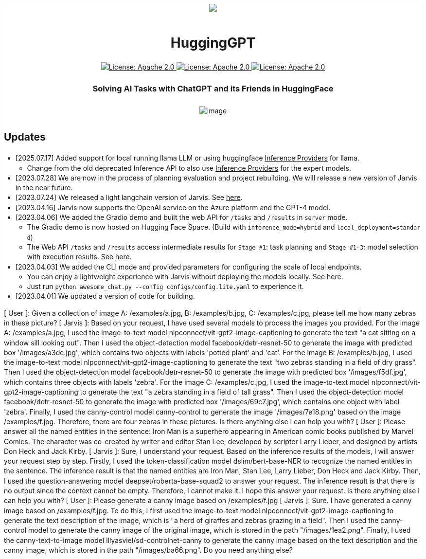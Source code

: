 <p align="center">
<img src="./assets/logo.png" width="30%"> <br>
</p>

<div align="center">
<h1>HuggingGPT</h1>
  <div align="center">
  <a href="https://opensource.org/licenses/Apache-2.0">
    <img alt="License: Apache 2.0" src="https://img.shields.io/badge/License-Apache%202.0-4E94CE.svg"> 
  </a>
  <a href="https://arxiv.org/abs/2303.17580">
    <img alt="License: Apache 2.0" src="https://img.shields.io/badge/arXiv-Paper-<COLOR>.svg"> 
  </a>
  <a href="https://huggingface.co/spaces/microsoft/HuggingGPT">
    <img alt="License: Apache 2.0" src="https://img.shields.io/badge/%F0%9F%A4%97-Open%20in%20Spaces-blue"> 
  </a>
</div>
<h3>Solving AI Tasks with ChatGPT and its Friends in HuggingFace<h3>
</div>

<p align="center">
<img width="100%" alt="image" src="./assets/intro.png">    
</p>





## Updates
+  [2025.07.17] Added support for local running llama LLM or using huggingface <a href="https://huggingface.co/docs/inference-providers/en/index">Inference Providers</a> for llama. 
   +  Change from the old deprecated Inference API to also use <a href="https://huggingface.co/docs/inference-providers/en/index">Inference Providers</a> for the expert models.
+  [2023.07.28] We are now in the process of planning evaluation and project rebuilding. We will release a new version of Jarvis in the near future.
+  [2023.07.24] We released a light langchain version of Jarvis. See <a href="https://github.com/langchain-ai/langchain/tree/master/libs/experimental/langchain_experimental/autonomous_agents/hugginggpt">here</a>.
+  [2023.04.16] Jarvis now supports the OpenAI service on the Azure platform and the GPT-4 model.
+  [2023.04.06] We added the Gradio demo and built the web API for `/tasks` and `/results` in `server` mode.
   +  The Gradio demo is now hosted on Hugging Face Space. (Build with `inference_mode=hybrid` and `local_deployment=standard`)
   +  The Web API `/tasks` and `/results` access intermediate results for `Stage #1`: task planning and `Stage #1-3`: model selection with execution results. See <a href="#Server">here</a>.
+  [2023.04.03] We added the CLI mode and provided parameters for configuring the scale of local endpoints.
   +  You can enjoy a lightweight experience with Jarvis without deploying the models locally. See <a href="#Configuration">here</a>.
   +  Just run `python awesome_chat.py --config configs/config.lite.yaml` to experience it.
+  [2023.04.01] We updated a version of code for building.


[ User ]: Given a collection of image A: /examples/a.jpg, B: /examples/b.jpg, C: /examples/c.jpg, please tell me how many zebras in these picture?
[ Jarvis ]: Based on your request, I have used several models to process the images you provided. For the image A: /examples/a.jpg, I used the image-to-text model nlpconnect/vit-gpt2-image-captioning to generate the text "a cat sitting on a window sill looking out". Then I used the object-detection model facebook/detr-resnet-50 to generate the image with predicted box '/images/a3dc.jpg', which contains two objects with labels 'potted plant' and 'cat'. For the image B: /examples/b.jpg, I used the image-to-text model nlpconnect/vit-gpt2-image-captioning to generate the text "two zebras standing in a field of dry grass". Then I used the object-detection model facebook/detr-resnet-50 to generate the image with predicted box '/images/f5df.jpg', which contains three objects with labels 'zebra'. For the image C: /examples/c.jpg, I used the image-to-text model nlpconnect/vit-gpt2-image-captioning to generate the text "a zebra standing in a field of tall grass". Then I used the object-detection model facebook/detr-resnet-50 to generate the image with predicted box '/images/69c7.jpg', which contains one object with label 'zebra'. Finally, I used the canny-control model canny-control to generate the image '/images/7e18.png' based on the image /examples/f.jpg. Therefore, there are four zebras in these pictures. Is there anything else I can help you with?
[ User ]: Please answer all the named entities in the sentence: Iron Man is a superhero appearing in American comic books published by Marvel Comics. The character was co-created by writer and editor Stan Lee, developed by scripter Larry Lieber, and designed by artists Don Heck and Jack Kirby.
[ Jarvis ]: Sure, I understand your request. Based on the inference results of the models, I will answer your request step by step. Firstly, I used the token-classification model dslim/bert-base-NER to recognize the named entities in the sentence. The inference result is that the named entities are Iron Man, Stan Lee, Larry Lieber, Don Heck and Jack Kirby. Then, I used the question-answering model deepset/roberta-base-squad2 to answer your request. The inference result is that there is no output since the context cannot be empty. Therefore, I cannot make it. I hope this answer your request. Is there anything else I can help you with?
[ User ]: Please generate a canny image based on /examples/f.jpg
[ Jarvis ]: Sure. I have generated a canny image based on /examples/f.jpg. To do this, I first used the image-to-text model nlpconnect/vit-gpt2-image-captioning to generate the text description of the image, which is "a herd of giraffes and zebras grazing in a field". Then I used the canny-control model to generate the canny image of the original image, which is stored in the path "/images/1ea2.png". Finally, I used the canny-text-to-image model lllyasviel/sd-controlnet-canny to generate the canny image based on the text description and the canny image, which is stored in the path "/images/ba66.png". Do you need anything else?